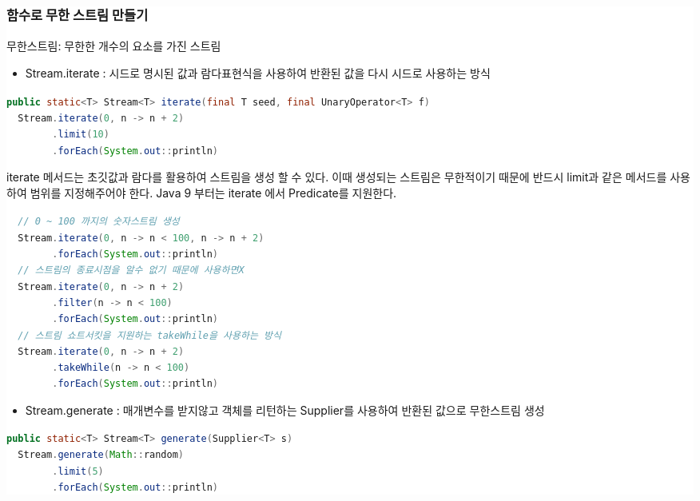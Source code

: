
### 함수로 무한 스트림 만들기
무한스트림: 무한한 개수의 요소를 가진 스트림
- Stream.iterate : 시드로 명시된 값과 람다표현식을 사용하여 반환된 값을 다시 시드로 사용하는 방식
~~~java
public static<T> Stream<T> iterate(final T seed, final UnaryOperator<T> f)
  Stream.iterate(0, n -> n + 2)
        .limit(10)
        .forEach(System.out::println)

~~~
iterate 메서드는 초깃값과 람다를 활용하여 스트림을 생성 할 수 있다. 이때 생성되는 스트림은 무한적이기 때문에 반드시 limit과 같은 메서드를 사용하여 범위를 지정해주어야 한다.
Java 9 부터는 iterate 에서 Predicate를 지원한다.
~~~java
  // 0 ~ 100 까지의 숫자스트림 생성
  Stream.iterate(0, n -> n < 100, n -> n + 2)
        .forEach(System.out::println)
  // 스트림의 종료시점을 알수 없기 때문에 사용하면X
  Stream.iterate(0, n -> n + 2)
        .filter(n -> n < 100)
        .forEach(System.out::println)
  // 스트림 쇼트서킷을 지원하는 takeWhile을 사용하는 방식
  Stream.iterate(0, n -> n + 2)
        .takeWhile(n -> n < 100)
        .forEach(System.out::println)
~~~


- Stream.generate : 매개변수를 받지않고 객체를 리턴하는 Supplier를 사용하여 반환된 값으로 무한스트림 생성
~~~java
public static<T> Stream<T> generate(Supplier<T> s)
  Stream.generate(Math::random)
        .limit(5)
        .forEach(System.out::println)
~~~
